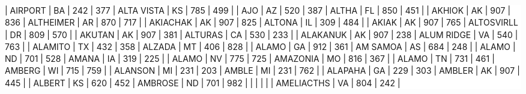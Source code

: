 | AIRPORT    | BA               | 242 | 377 | ALTA VISTA | KS               | 785 | 499 |
| AJO        | AZ               | 520 | 387 | ALTHA      | FL               | 850 | 451 |
| AKHIOK     | AK               | 907 | 836 | ALTHEIMER  | AR               | 870 | 717 |
| AKIACHAK   | AK               | 907 | 825 | ALTONA     | IL               | 309 | 484 |
| AKIAK      | AK               | 907 | 765 | ALTOSVIRLL | DR               | 809 | 570 |
| AKUTAN     | AK               | 907 | 381 | ALTURAS    | CA               | 530 | 233 |
| ALAKANUK   | AK               | 907 | 238 | ALUM RIDGE | VA               | 540 | 763 |
| ALAMITO    | TX               | 432 | 358 | ALZADA     | MT               | 406 | 828 |
| ALAMO      | GA               | 912 | 361 | AM SAMOA   | AS               | 684 | 248 |
| ALAMO      | ND               | 701 | 528 | AMANA      | IA               | 319 | 225 |
| ALAMO      | NV               | 775 | 725 | AMAZONIA   | MO               | 816 | 367 |
| ALAMO      | TN               | 731 | 461 | AMBERG     | WI               | 715 | 759 |
| ALANSON    | MI               | 231 | 203 | AMBLE      | MI               | 231 | 762 |
| ALAPAHA    | GA               | 229 | 303 | AMBLER     | AK               | 907 | 445 |
| ALBERT     | KS               | 620 | 452 | AMBROSE    | ND               | 701 | 982 |
|            |                  |     |     | AMELIACTHS | VA               | 804 | 242 |
